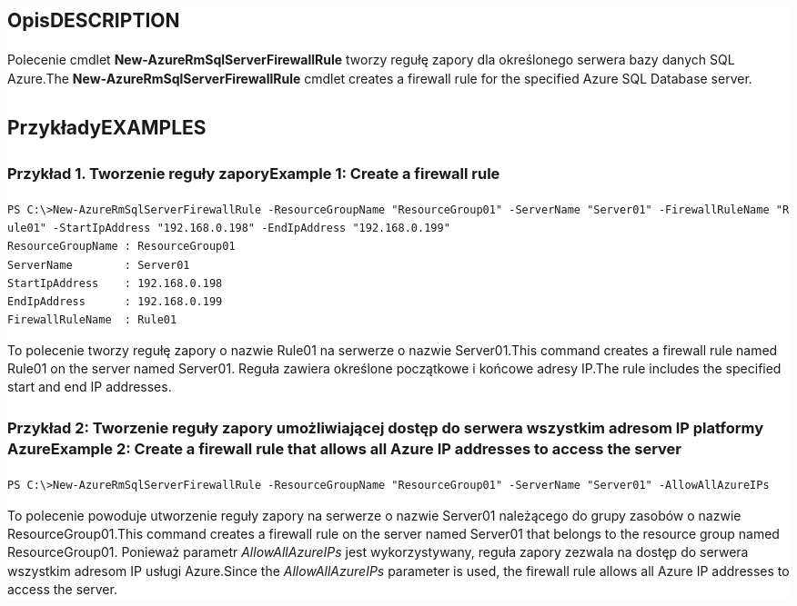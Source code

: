## <span data-ttu-id="28817-107">Opis</span><span class="sxs-lookup"><span data-stu-id="28817-107">DESCRIPTION</span></span>
<span data-ttu-id="28817-108">Polecenie cmdlet **New-AzureRmSqlServerFirewallRule** tworzy regułę zapory dla określonego serwera bazy danych SQL Azure.</span><span class="sxs-lookup"><span data-stu-id="28817-108">The **New-AzureRmSqlServerFirewallRule** cmdlet creates a firewall rule for the specified Azure SQL Database server.</span></span>

## <span data-ttu-id="28817-109">Przykłady</span><span class="sxs-lookup"><span data-stu-id="28817-109">EXAMPLES</span></span>

### <span data-ttu-id="28817-110">Przykład 1. Tworzenie reguły zapory</span><span class="sxs-lookup"><span data-stu-id="28817-110">Example 1: Create a firewall rule</span></span>
```
PS C:\>New-AzureRmSqlServerFirewallRule -ResourceGroupName "ResourceGroup01" -ServerName "Server01" -FirewallRuleName "Rule01" -StartIpAddress "192.168.0.198" -EndIpAddress "192.168.0.199"
ResourceGroupName : ResourceGroup01
ServerName        : Server01
StartIpAddress    : 192.168.0.198
EndIpAddress      : 192.168.0.199
FirewallRuleName  : Rule01
```

<span data-ttu-id="28817-111">To polecenie tworzy regułę zapory o nazwie Rule01 na serwerze o nazwie Server01.</span><span class="sxs-lookup"><span data-stu-id="28817-111">This command creates a firewall rule named Rule01 on the server named Server01.</span></span>
<span data-ttu-id="28817-112">Reguła zawiera określone początkowe i końcowe adresy IP.</span><span class="sxs-lookup"><span data-stu-id="28817-112">The rule includes the specified start and end IP addresses.</span></span>

### <span data-ttu-id="28817-113">Przykład 2: Tworzenie reguły zapory umożliwiającej dostęp do serwera wszystkim adresom IP platformy Azure</span><span class="sxs-lookup"><span data-stu-id="28817-113">Example 2: Create a firewall rule that allows all Azure IP addresses to access the server</span></span>
```
PS C:\>New-AzureRmSqlServerFirewallRule -ResourceGroupName "ResourceGroup01" -ServerName "Server01" -AllowAllAzureIPs
```

<span data-ttu-id="28817-114">To polecenie powoduje utworzenie reguły zapory na serwerze o nazwie Server01 należącego do grupy zasobów o nazwie ResourceGroup01.</span><span class="sxs-lookup"><span data-stu-id="28817-114">This command creates a firewall rule on the server named Server01 that belongs to the resource group named ResourceGroup01.</span></span>
<span data-ttu-id="28817-115">Ponieważ parametr *AllowAllAzureIPs* jest wykorzystywany, reguła zapory zezwala na dostęp do serwera wszystkim adresom IP usługi Azure.</span><span class="sxs-lookup"><span data-stu-id="28817-115">Since the *AllowAllAzureIPs* parameter is used, the firewall rule allows all Azure IP addresses to access the server.</span></span>
